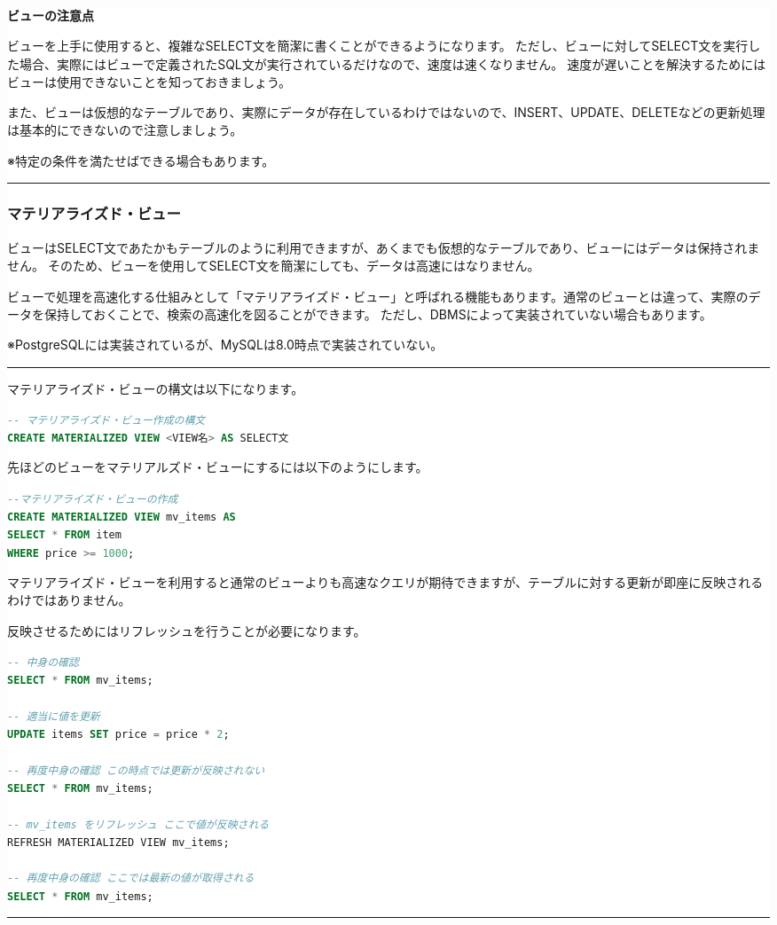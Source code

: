 **ビューの注意点**

ビューを上手に使用すると、複雑なSELECT文を簡潔に書くことができるようになります。
ただし、ビューに対してSELECT文を実行した場合、実際にはビューで定義されたSQL文が実行されているだけなので、速度は速くなりません。
速度が遅いことを解決するためにはビューは使用できないことを知っておきましょう。

また、ビューは仮想的なテーブルであり、実際にデータが存在しているわけではないので、INSERT、UPDATE、DELETEなどの更新処理は基本的にできないので注意しましょう。

※特定の条件を満たせばできる場合もあります。

---

### マテリアライズド・ビュー

ビューはSELECT文であたかもテーブルのように利用できますが、あくまでも仮想的なテーブルであり、ビューにはデータは保持されません。
そのため、ビューを使用してSELECT文を簡潔にしても、データは高速にはなりません。

ビューで処理を高速化する仕組みとして「マテリアライズド・ビュー」と呼ばれる機能もあります。通常のビューとは違って、実際のデータを保持しておくことで、検索の高速化を図ることができます。
ただし、DBMSによって実装されていない場合もあります。

※PostgreSQLには実装されているが、MySQLは8.0時点で実装されていない。

---

マテリアライズド・ビューの構文は以下になります。

```sql
-- マテリアライズド・ビュー作成の構文
CREATE MATERIALIZED VIEW <VIEW名> AS SELECT文
```

先ほどのビューをマテリアルズド・ビューにするには以下のようにします。

```sql
--マテリアライズド・ビューの作成
CREATE MATERIALIZED VIEW mv_items AS
SELECT * FROM item
WHERE price >= 1000;
```

マテリアライズド・ビューを利用すると通常のビューよりも高速なクエリが期待できますが、テーブルに対する更新が即座に反映されるわけではありません。

反映させるためにはリフレッシュを行うことが必要になります。

```sql
-- 中身の確認
SELECT * FROM mv_items;

-- 適当に値を更新
UPDATE items SET price = price * 2;

-- 再度中身の確認 この時点では更新が反映されない
SELECT * FROM mv_items;

-- mv_items をリフレッシュ ここで値が反映される
REFRESH MATERIALIZED VIEW mv_items;

-- 再度中身の確認 ここでは最新の値が取得される
SELECT * FROM mv_items;
```

---